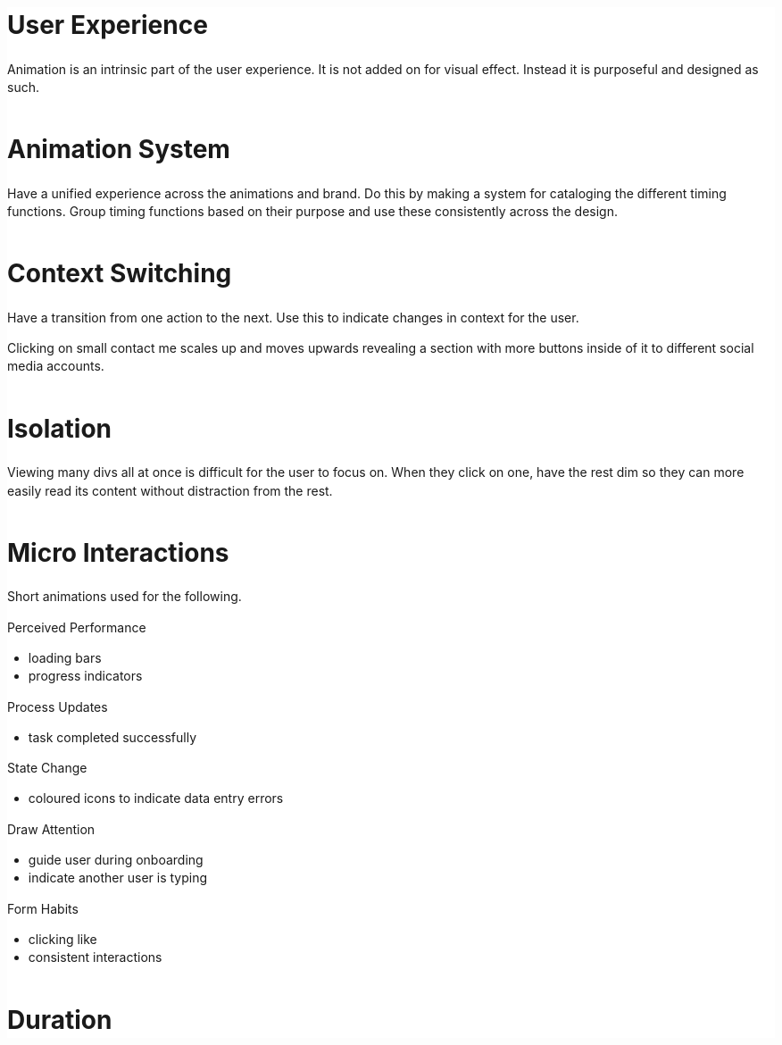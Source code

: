# User Experience

Animation is an intrinsic part of the user experience.
It is not added on for visual effect. Instead it is purposeful and designed as such.

# Animation System

Have a unified experience across the animations and brand.
Do this by making a system for cataloging the different timing functions.
Group timing functions based on their purpose and use these consistently across the design.

# Context Switching

Have a transition from one action to the next. Use this to indicate changes in context for the user.

Clicking on small contact me scales up and moves upwards revealing a section with more buttons inside of it to different social media accounts.

# Isolation

Viewing many divs all at once is difficult for the user to focus on.
When they click on one, have the rest dim so they can more easily read its content without distraction from the rest.

# Micro Interactions

Short animations used for the following.

Perceived Performance
- loading bars
- progress indicators

Process Updates
- task completed successfully

State Change
- coloured icons to indicate data entry errors

Draw Attention
- guide user during onboarding
- indicate another user is typing

Form Habits
- clicking like
- consistent interactions

# Duration
